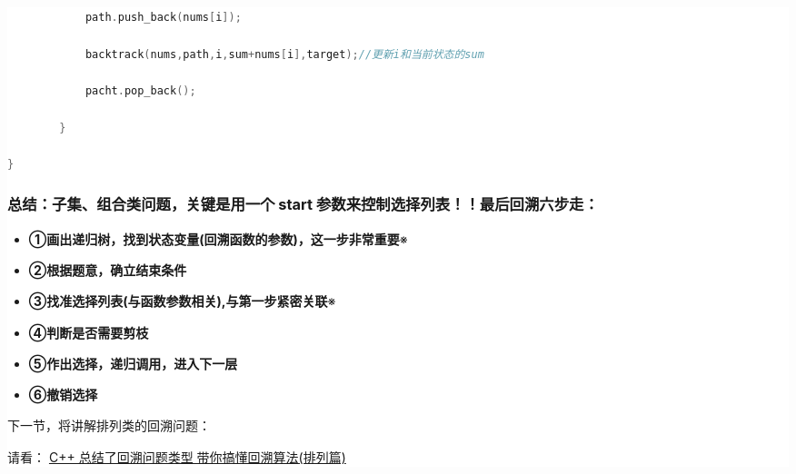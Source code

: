 ```C++ []
            path.push_back(nums[i]);

            backtrack(nums,path,i,sum+nums[i],target);//更新i和当前状态的sum

            pacht.pop_back();

        }

}

```



### 总结：子集、组合类问题，关键是用一个 start 参数来控制选择列表！！最后回溯六步走：

- **①画出递归树，找到状态变量(回溯函数的参数)，这一步非常重要**※

- **②根据题意，确立结束条件**

- **③找准选择列表(与函数参数相关),与第一步紧密关联**※

- **④判断是否需要剪枝**

- **⑤作出选择，递归调用，进入下一层**

- **⑥撤销选择**



下一节，将讲解排列类的回溯问题：



请看： [C++ 总结了回溯问题类型 带你搞懂回溯算法(排列篇)](https://leetcode-cn.com/problems/zi-fu-chuan-de-pai-lie-lcof/solution/c-zong-jie-liao-hui-su-wen-ti-lei-xing-dai-ni-ga-4/)